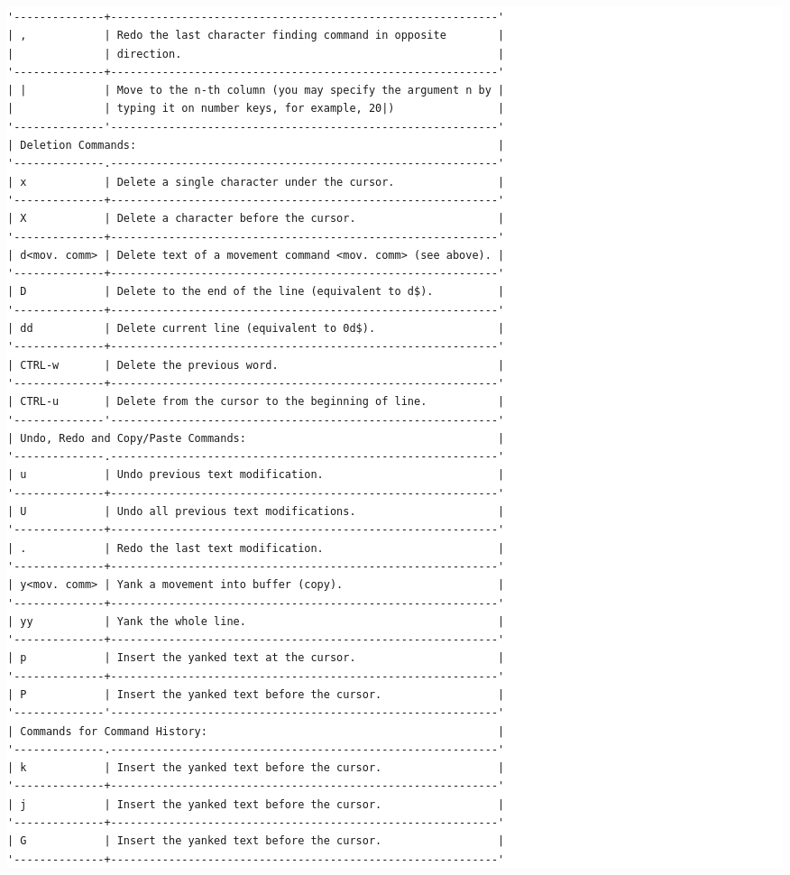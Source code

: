     '--------------+------------------------------------------------------------'
    | ,            | Redo the last character finding command in opposite        |
    |              | direction.                                                 |
    '--------------+------------------------------------------------------------'
    | |            | Move to the n-th column (you may specify the argument n by |
    |              | typing it on number keys, for example, 20|)                |
    '--------------'------------------------------------------------------------'
    | Deletion Commands:                                                        |
    '--------------.------------------------------------------------------------'
    | x            | Delete a single character under the cursor.                |
    '--------------+------------------------------------------------------------'
    | X            | Delete a character before the cursor.                      |
    '--------------+------------------------------------------------------------'
    | d<mov. comm> | Delete text of a movement command <mov. comm> (see above). |
    '--------------+------------------------------------------------------------'
    | D            | Delete to the end of the line (equivalent to d$).          |
    '--------------+------------------------------------------------------------'
    | dd           | Delete current line (equivalent to 0d$).                   |
    '--------------+------------------------------------------------------------'
    | CTRL-w       | Delete the previous word.                                  |
    '--------------+------------------------------------------------------------'
    | CTRL-u       | Delete from the cursor to the beginning of line.           |
    '--------------'------------------------------------------------------------'
    | Undo, Redo and Copy/Paste Commands:                                       |
    '--------------.------------------------------------------------------------'
    | u            | Undo previous text modification.                           |
    '--------------+------------------------------------------------------------'
    | U            | Undo all previous text modifications.                      |
    '--------------+------------------------------------------------------------'
    | .            | Redo the last text modification.                           |
    '--------------+------------------------------------------------------------'
    | y<mov. comm> | Yank a movement into buffer (copy).                        |
    '--------------+------------------------------------------------------------'
    | yy           | Yank the whole line.                                       |
    '--------------+------------------------------------------------------------'
    | p            | Insert the yanked text at the cursor.                      |
    '--------------+------------------------------------------------------------'
    | P            | Insert the yanked text before the cursor.                  |
    '--------------'------------------------------------------------------------'
    | Commands for Command History:                                             |
    '--------------.------------------------------------------------------------'
    | k            | Insert the yanked text before the cursor.                  |
    '--------------+------------------------------------------------------------'
    | j            | Insert the yanked text before the cursor.                  |
    '--------------+------------------------------------------------------------'
    | G            | Insert the yanked text before the cursor.                  |
    '--------------+------------------------------------------------------------'